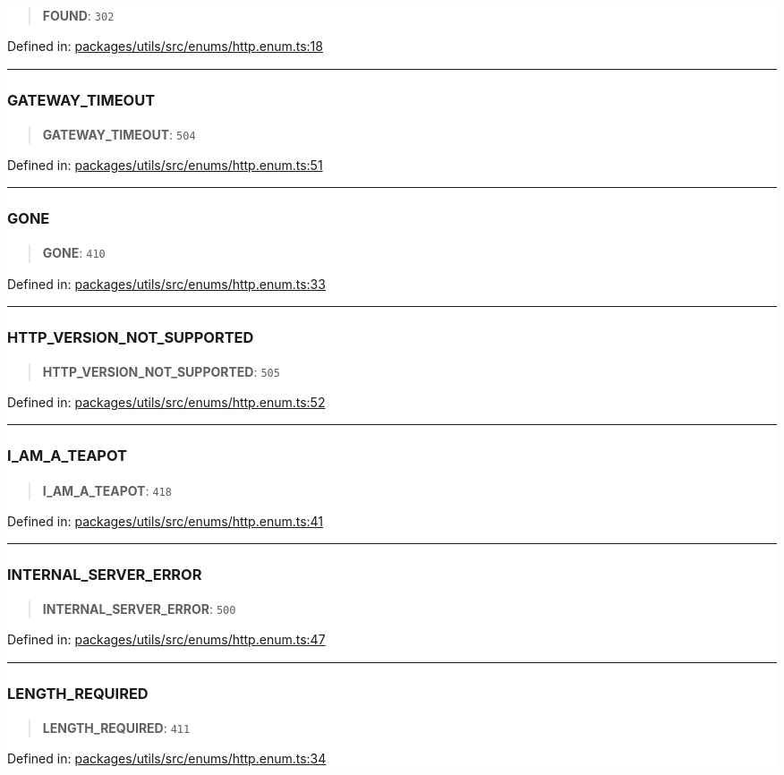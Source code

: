 > **FOUND**: `302`

Defined in: [packages/utils/src/enums/http.enum.ts:18](https://github.com/142vip/core-x/blob/15d5bc9ef4bece78c0e60bdf074a2d245f625100/packages/utils/src/enums/http.enum.ts#L18)

***

### GATEWAY\_TIMEOUT

> **GATEWAY\_TIMEOUT**: `504`

Defined in: [packages/utils/src/enums/http.enum.ts:51](https://github.com/142vip/core-x/blob/15d5bc9ef4bece78c0e60bdf074a2d245f625100/packages/utils/src/enums/http.enum.ts#L51)

***

### GONE

> **GONE**: `410`

Defined in: [packages/utils/src/enums/http.enum.ts:33](https://github.com/142vip/core-x/blob/15d5bc9ef4bece78c0e60bdf074a2d245f625100/packages/utils/src/enums/http.enum.ts#L33)

***

### HTTP\_VERSION\_NOT\_SUPPORTED

> **HTTP\_VERSION\_NOT\_SUPPORTED**: `505`

Defined in: [packages/utils/src/enums/http.enum.ts:52](https://github.com/142vip/core-x/blob/15d5bc9ef4bece78c0e60bdf074a2d245f625100/packages/utils/src/enums/http.enum.ts#L52)

***

### I\_AM\_A\_TEAPOT

> **I\_AM\_A\_TEAPOT**: `418`

Defined in: [packages/utils/src/enums/http.enum.ts:41](https://github.com/142vip/core-x/blob/15d5bc9ef4bece78c0e60bdf074a2d245f625100/packages/utils/src/enums/http.enum.ts#L41)

***

### INTERNAL\_SERVER\_ERROR

> **INTERNAL\_SERVER\_ERROR**: `500`

Defined in: [packages/utils/src/enums/http.enum.ts:47](https://github.com/142vip/core-x/blob/15d5bc9ef4bece78c0e60bdf074a2d245f625100/packages/utils/src/enums/http.enum.ts#L47)

***

### LENGTH\_REQUIRED

> **LENGTH\_REQUIRED**: `411`

Defined in: [packages/utils/src/enums/http.enum.ts:34](https://github.com/142vip/core-x/blob/15d5bc9ef4bece78c0e60bdf074a2d245f625100/packages/utils/src/enums/http.enum.ts#L34)
